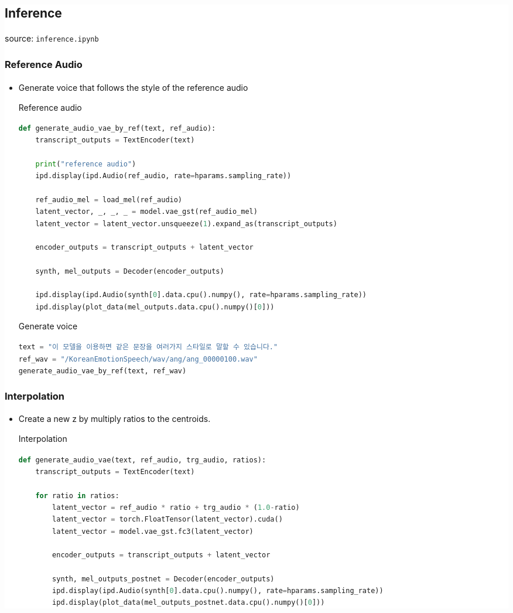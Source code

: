 
## Inference 
source: `inference.ipynb`
    
### Reference Audio
- Generate voice that follows the style of the reference audio

    Reference audio

    ```python
    def generate_audio_vae_by_ref(text, ref_audio):
        transcript_outputs = TextEncoder(text)

        print("reference audio")
        ipd.display(ipd.Audio(ref_audio, rate=hparams.sampling_rate))

        ref_audio_mel = load_mel(ref_audio)
        latent_vector, _, _, _ = model.vae_gst(ref_audio_mel)
        latent_vector = latent_vector.unsqueeze(1).expand_as(transcript_outputs)

        encoder_outputs = transcript_outputs + latent_vector

        synth, mel_outputs = Decoder(encoder_outputs)

        ipd.display(ipd.Audio(synth[0].data.cpu().numpy(), rate=hparams.sampling_rate))
        ipd.display(plot_data(mel_outputs.data.cpu().numpy()[0]))
    ```

    Generate voice

    ```python
    text = "이 모델을 이용하면 같은 문장을 여러가지 스타일로 말할 수 있습니다."
    ref_wav = "/KoreanEmotionSpeech/wav/ang/ang_00000100.wav"
    generate_audio_vae_by_ref(text, ref_wav)
    ```
### Interpolation
- Create a new z by multiply ratios to the centroids.

    Interpolation

    ```python
    def generate_audio_vae(text, ref_audio, trg_audio, ratios):
        transcript_outputs = TextEncoder(text)

        for ratio in ratios:
            latent_vector = ref_audio * ratio + trg_audio * (1.0-ratio)
            latent_vector = torch.FloatTensor(latent_vector).cuda()
            latent_vector = model.vae_gst.fc3(latent_vector)

            encoder_outputs = transcript_outputs + latent_vector

            synth, mel_outputs_postnet = Decoder(encoder_outputs)
            ipd.display(ipd.Audio(synth[0].data.cpu().numpy(), rate=hparams.sampling_rate))
            ipd.display(plot_data(mel_outputs_postnet.data.cpu().numpy()[0]))
    ```  
